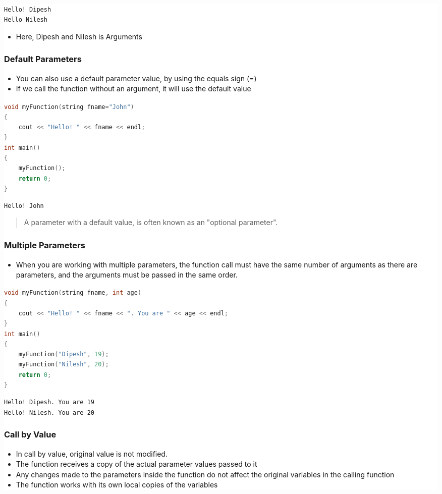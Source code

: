 ```OUTPUT
Hello! Dipesh
Hello Nilesh
```

- Here, Dipesh and Nilesh is Arguments

### Default Parameters

- You can also use a default parameter value, by using the equals sign (=)
- If we call the function without an argument, it will use the default value

```cpp
void myFunction(string fname="John")
{
	cout << "Hello! " << fname << endl;
}
int main()
{
	myFunction();
	return 0;
}
```

```OUTPUT
Hello! John
```

> A parameter with a default value, is often known as an "optional parameter".

### Multiple Parameters

- When you are working with multiple parameters, the function call must have the same number of arguments as there are parameters, and the arguments must be passed in the same order.

```cpp
void myFunction(string fname, int age)
{
	cout << "Hello! " << fname << ". You are " << age << endl;
}
int main()
{
	myFunction("Dipesh", 19);
	myFunction("Nilesh", 20);
	return 0;
}
```

```OUTPUT
Hello! Dipesh. You are 19
Hello! Nilesh. You are 20
```

### Call by Value

- In call by value, original value is not modified.
- The function receives a copy of the actual parameter values passed to it
- Any changes made to the parameters inside the function do not affect the original variables in the calling function
- The function works with its own local copies of the variables
